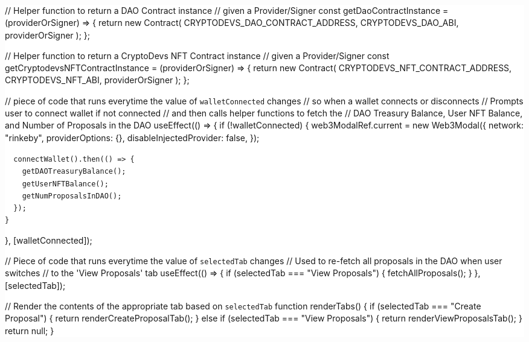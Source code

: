   // Helper function to return a DAO Contract instance
  // given a Provider/Signer
  const getDaoContractInstance = (providerOrSigner) => {
    return new Contract(
      CRYPTODEVS_DAO_CONTRACT_ADDRESS,
      CRYPTODEVS_DAO_ABI,
      providerOrSigner
    );
  };

  // Helper function to return a CryptoDevs NFT Contract instance
  // given a Provider/Signer
  const getCryptodevsNFTContractInstance = (providerOrSigner) => {
    return new Contract(
      CRYPTODEVS_NFT_CONTRACT_ADDRESS,
      CRYPTODEVS_NFT_ABI,
      providerOrSigner
    );
  };

  // piece of code that runs everytime the value of `walletConnected` changes
  // so when a wallet connects or disconnects
  // Prompts user to connect wallet if not connected
  // and then calls helper functions to fetch the
  // DAO Treasury Balance, User NFT Balance, and Number of Proposals in the DAO
  useEffect(() => {
    if (!walletConnected) {
      web3ModalRef.current = new Web3Modal({
        network: "rinkeby",
        providerOptions: {},
        disableInjectedProvider: false,
      });

      connectWallet().then(() => {
        getDAOTreasuryBalance();
        getUserNFTBalance();
        getNumProposalsInDAO();
      });
    }
  }, [walletConnected]);

  // Piece of code that runs everytime the value of `selectedTab` changes
  // Used to re-fetch all proposals in the DAO when user switches
  // to the 'View Proposals' tab
  useEffect(() => {
    if (selectedTab === "View Proposals") {
      fetchAllProposals();
    }
  }, [selectedTab]);

  // Render the contents of the appropriate tab based on `selectedTab`
  function renderTabs() {
    if (selectedTab === "Create Proposal") {
      return renderCreateProposalTab();
    } else if (selectedTab === "View Proposals") {
      return renderViewProposalsTab();
    }
    return null;
  }
